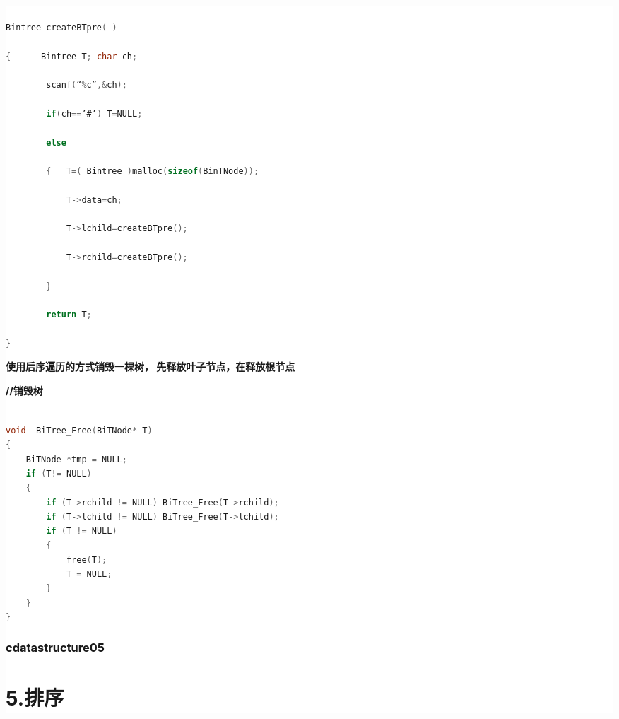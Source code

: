 ```c

Bintree createBTpre( )

{      Bintree T; char ch;

        scanf(“%c”,&ch);

        if(ch==’#’) T=NULL;

        else

        {   T=( Bintree )malloc(sizeof(BinTNode));

            T->data=ch;

            T->lchild=createBTpre();

            T->rchild=createBTpre();

        }        

        return T;

}

```

**使用后序遍历的方式销毁一棵树， 先释放叶子节点，在释放根节点**

**//销毁树**


```c

void  BiTree_Free(BiTNode* T)
{	
	BiTNode *tmp = NULL;
	if (T!= NULL)
	{
		if (T->rchild != NULL) BiTree_Free(T->rchild);
		if (T->lchild != NULL) BiTree_Free(T->lchild);
		if (T != NULL)
		{
			free(T); 
			T = NULL;
		}
	}
}

```



### cdatastructure05
# 5.排序

